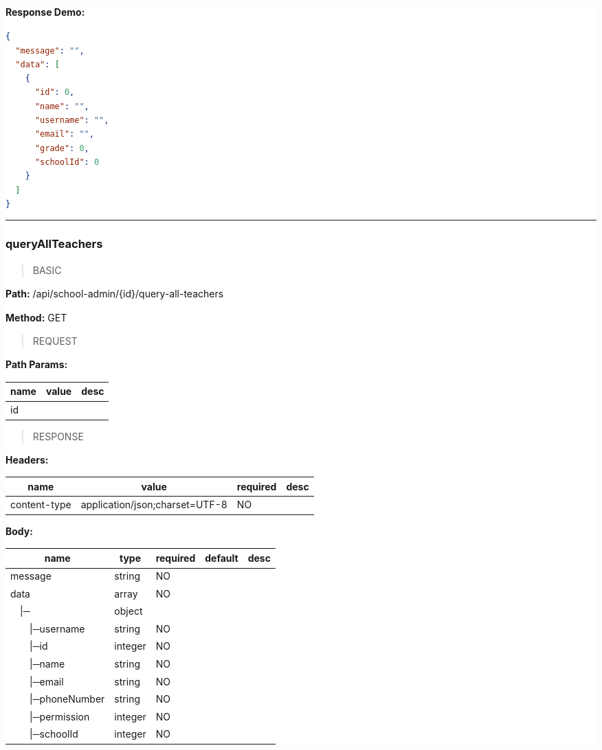**Response Demo:**

```json
{
  "message": "",
  "data": [
    {
      "id": 0,
      "name": "",
      "username": "",
      "email": "",
      "grade": 0,
      "schoolId": 0
    }
  ]
}
```




---
### queryAllTeachers

> BASIC

**Path:** /api/school-admin/{id}/query-all-teachers

**Method:** GET

> REQUEST

**Path Params:**

| name | value | desc |
| ------------ | ------------ | ------------ |
| id |  |  |



> RESPONSE

**Headers:**

| name | value | required | desc |
| ------------ | ------------ | ------------ | ------------ |
| content-type | application/json;charset=UTF-8 | NO |  |

**Body:**

| name | type | required | default | desc |
| ------------ | ------------ | ------------ | ------------ | ------------ |
| message | string | NO |  |  |
| data | array | NO |  |  |
| &ensp;&ensp;&#124;─ | object |  |  |  |
| &ensp;&ensp;&ensp;&ensp;&#124;─username | string | NO |  |  |
| &ensp;&ensp;&ensp;&ensp;&#124;─id | integer | NO |  |  |
| &ensp;&ensp;&ensp;&ensp;&#124;─name | string | NO |  |  |
| &ensp;&ensp;&ensp;&ensp;&#124;─email | string | NO |  |  |
| &ensp;&ensp;&ensp;&ensp;&#124;─phoneNumber | string | NO |  |  |
| &ensp;&ensp;&ensp;&ensp;&#124;─permission | integer | NO |  |  |
| &ensp;&ensp;&ensp;&ensp;&#124;─schoolId | integer | NO |  |  |
